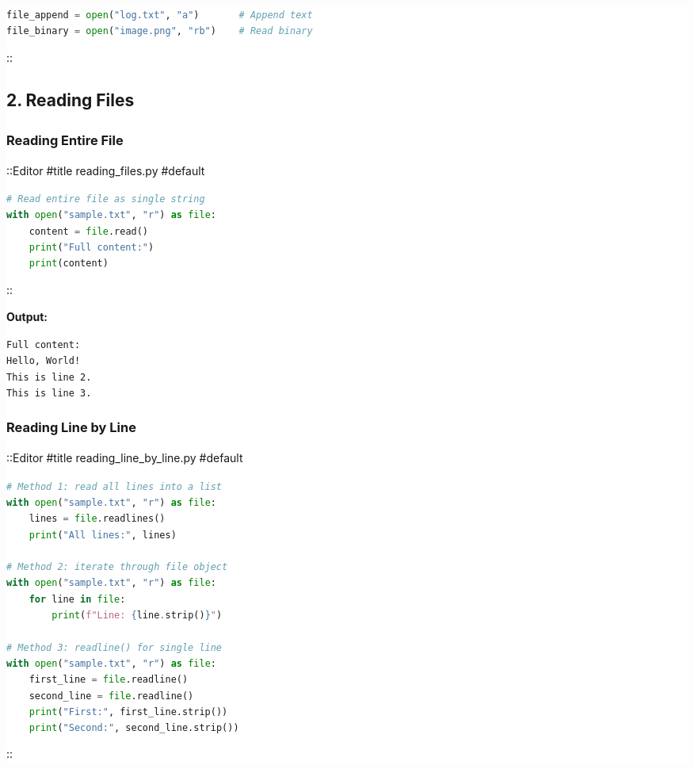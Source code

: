 ```python
file_append = open("log.txt", "a")       # Append text
file_binary = open("image.png", "rb")    # Read binary
```
::

## 2. Reading Files

### Reading Entire File
::Editor
#title
reading_files.py
#default
```python
# Read entire file as single string
with open("sample.txt", "r") as file:
    content = file.read()
    print("Full content:")
    print(content)
```
::

**Output:**
```
Full content:
Hello, World!
This is line 2.
This is line 3.
```

### Reading Line by Line
::Editor
#title
reading_line_by_line.py
#default
```python
# Method 1: read all lines into a list
with open("sample.txt", "r") as file:
    lines = file.readlines()
    print("All lines:", lines)

# Method 2: iterate through file object
with open("sample.txt", "r") as file:
    for line in file:
        print(f"Line: {line.strip()}")

# Method 3: readline() for single line
with open("sample.txt", "r") as file:
    first_line = file.readline()
    second_line = file.readline()
    print("First:", first_line.strip())
    print("Second:", second_line.strip())
```
::
